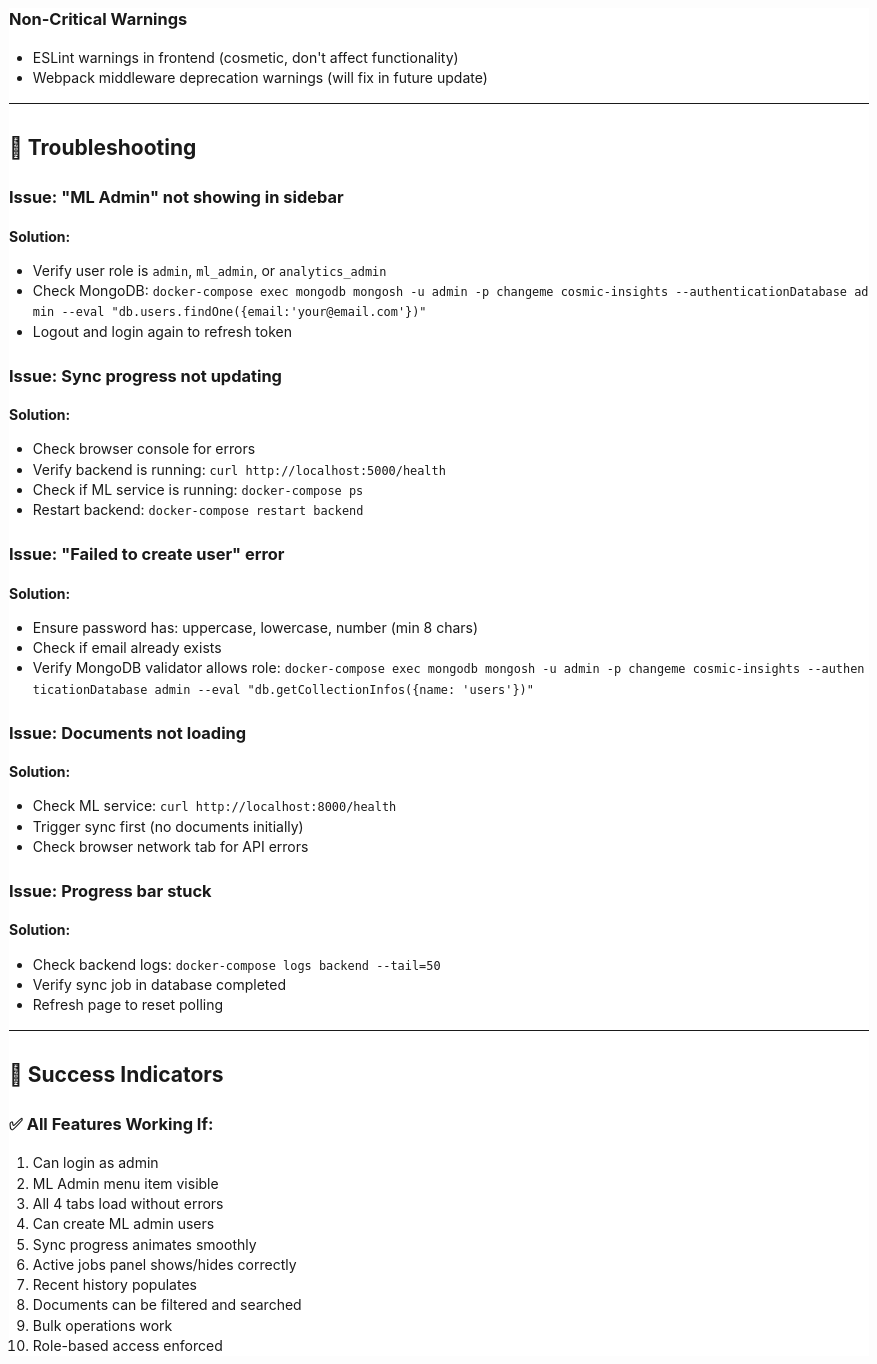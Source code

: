 ### Non-Critical Warnings
- ESLint warnings in frontend (cosmetic, don't affect functionality)
- Webpack middleware deprecation warnings (will fix in future update)

---

## 🔧 Troubleshooting

### Issue: "ML Admin" not showing in sidebar
**Solution:**
- Verify user role is `admin`, `ml_admin`, or `analytics_admin`
- Check MongoDB: `docker-compose exec mongodb mongosh -u admin -p changeme cosmic-insights --authenticationDatabase admin --eval "db.users.findOne({email:'your@email.com'})"`
- Logout and login again to refresh token

### Issue: Sync progress not updating
**Solution:**
- Check browser console for errors
- Verify backend is running: `curl http://localhost:5000/health`
- Check if ML service is running: `docker-compose ps`
- Restart backend: `docker-compose restart backend`

### Issue: "Failed to create user" error
**Solution:**
- Ensure password has: uppercase, lowercase, number (min 8 chars)
- Check if email already exists
- Verify MongoDB validator allows role: `docker-compose exec mongodb mongosh -u admin -p changeme cosmic-insights --authenticationDatabase admin --eval "db.getCollectionInfos({name: 'users'})"`

### Issue: Documents not loading
**Solution:**
- Check ML service: `curl http://localhost:8000/health`
- Trigger sync first (no documents initially)
- Check browser network tab for API errors

### Issue: Progress bar stuck
**Solution:**
- Check backend logs: `docker-compose logs backend --tail=50`
- Verify sync job in database completed
- Refresh page to reset polling

---

## 🎯 Success Indicators

### ✅ All Features Working If:
1. Can login as admin
2. ML Admin menu item visible
3. All 4 tabs load without errors
4. Can create ML admin users
5. Sync progress animates smoothly
6. Active jobs panel shows/hides correctly
7. Recent history populates
8. Documents can be filtered and searched
9. Bulk operations work
10. Role-based access enforced
